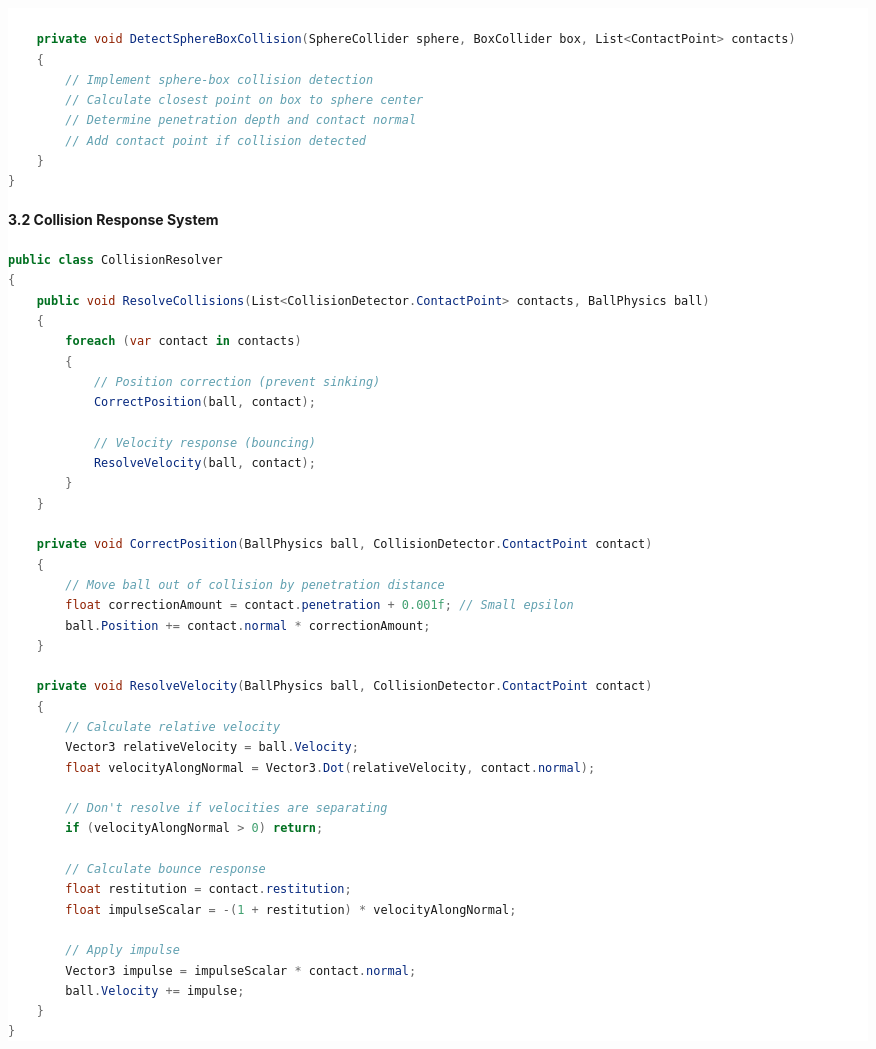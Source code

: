 ```csharp
    
    private void DetectSphereBoxCollision(SphereCollider sphere, BoxCollider box, List<ContactPoint> contacts)
    {
        // Implement sphere-box collision detection
        // Calculate closest point on box to sphere center
        // Determine penetration depth and contact normal
        // Add contact point if collision detected
    }
}
```

#### 3.2 Collision Response System
```csharp
public class CollisionResolver
{
    public void ResolveCollisions(List<CollisionDetector.ContactPoint> contacts, BallPhysics ball)
    {
        foreach (var contact in contacts)
        {
            // Position correction (prevent sinking)
            CorrectPosition(ball, contact);
            
            // Velocity response (bouncing)
            ResolveVelocity(ball, contact);
        }
    }
    
    private void CorrectPosition(BallPhysics ball, CollisionDetector.ContactPoint contact)
    {
        // Move ball out of collision by penetration distance
        float correctionAmount = contact.penetration + 0.001f; // Small epsilon
        ball.Position += contact.normal * correctionAmount;
    }
    
    private void ResolveVelocity(BallPhysics ball, CollisionDetector.ContactPoint contact)
    {
        // Calculate relative velocity
        Vector3 relativeVelocity = ball.Velocity;
        float velocityAlongNormal = Vector3.Dot(relativeVelocity, contact.normal);
        
        // Don't resolve if velocities are separating
        if (velocityAlongNormal > 0) return;
        
        // Calculate bounce response
        float restitution = contact.restitution;
        float impulseScalar = -(1 + restitution) * velocityAlongNormal;
        
        // Apply impulse
        Vector3 impulse = impulseScalar * contact.normal;
        ball.Velocity += impulse;
    }
}
```

